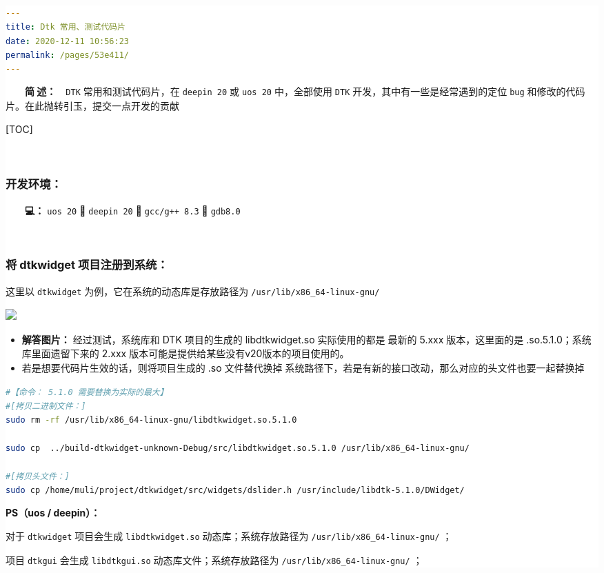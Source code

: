 ```yaml
---
title: Dtk 常用、测试代码片
date: 2020-12-11 10:56:23
permalink: /pages/53e411/
---
```






　　**简  述：**　`DTK` 常用和测试代码片，在 `deepin 20` 或 `uos 20` 中，全部使用 `DTK` 开发，其中有一些是经常遇到的定位 `bug` 和修改的代码片。在此抛转引玉，提交一点开发的贡献



[TOC]

<br>

### 开发环境：

　　**💻：**  `uos 20` 📎 `deepin 20` 📎 `gcc/g++ 8.3` 📎 `gdb8.0` 

<br>

### 将 dtkwidget 项目注册到系统：

这里以 `dtkwidget` 为例，它在系统的动态库是存放路径为 `/usr/lib/x86_64-linux-gnu/`

 <img src="https://cdn.jsdelivr.net/gh/xmuli/xmuliPic@pic/2020/20200407_134649.png" width="100%"/>



- **解答图片：**
  经过测试，系统库和 DTK 项目的生成的 libdtkwidget.so 实际使用的都是 最新的 5.xxx 版本，这里面的是 .so.5.1.0；系统库里面遗留下来的 2.xxx 版本可能是提供给某些没有v20版本的项目使用的。
- 若是想要代码片生效的话，则将项目生成的 .so 文件替代换掉 系统路径下，若是有新的接口改动，那么对应的头文件也要一起替换掉



```bash
#【命令： 5.1.0 需要替换为实际的最大】
#[拷贝二进制文件：]
sudo rm -rf /usr/lib/x86_64-linux-gnu/libdtkwidget.so.5.1.0

sudo cp  ../build-dtkwidget-unknown-Debug/src/libdtkwidget.so.5.1.0 /usr/lib/x86_64-linux-gnu/

#[拷贝头文件：]
sudo cp /home/muli/project/dtkwidget/src/widgets/dslider.h /usr/include/libdtk-5.1.0/DWidget/
```



**PS（uos / deepin）：**

对于 `dtkwidget` 项目会生成 `libdtkwidget.so` 动态库；系统存放路径为 `/usr/lib/x86_64-linux-gnu/` ；

项目 `dtkgui` 会生成 `libdtkgui.so` 动态库文件；系统存放路径为 `/usr/lib/x86_64-linux-gnu/` ；
